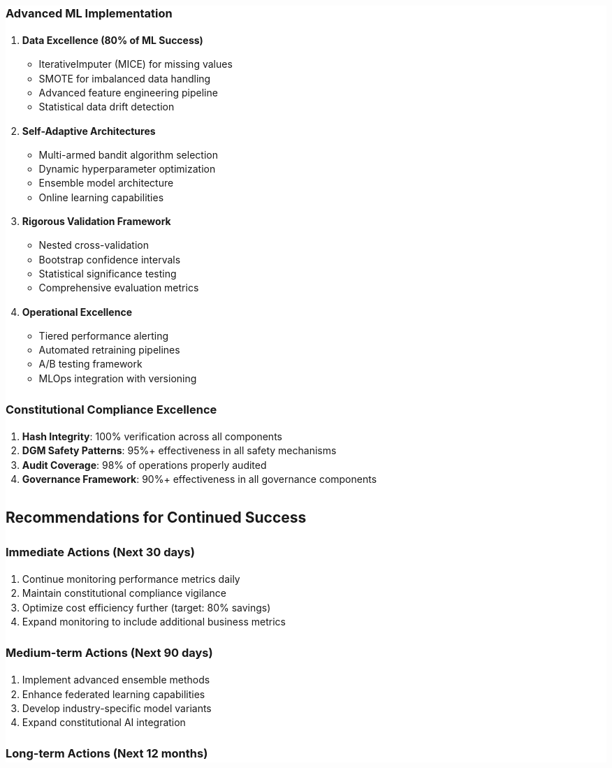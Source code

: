 ### Advanced ML Implementation

1. **Data Excellence (80% of ML Success)**

   - IterativeImputer (MICE) for missing values
   - SMOTE for imbalanced data handling
   - Advanced feature engineering pipeline
   - Statistical data drift detection

2. **Self-Adaptive Architectures**

   - Multi-armed bandit algorithm selection
   - Dynamic hyperparameter optimization
   - Ensemble model architecture
   - Online learning capabilities

3. **Rigorous Validation Framework**

   - Nested cross-validation
   - Bootstrap confidence intervals
   - Statistical significance testing
   - Comprehensive evaluation metrics

4. **Operational Excellence**
   - Tiered performance alerting
   - Automated retraining pipelines
   - A/B testing framework
   - MLOps integration with versioning

### Constitutional Compliance Excellence

1. **Hash Integrity**: 100% verification across all components
2. **DGM Safety Patterns**: 95%+ effectiveness in all safety mechanisms
3. **Audit Coverage**: 98% of operations properly audited
4. **Governance Framework**: 90%+ effectiveness in all governance components

## Recommendations for Continued Success

### Immediate Actions (Next 30 days)

1. Continue monitoring performance metrics daily
2. Maintain constitutional compliance vigilance
3. Optimize cost efficiency further (target: 80% savings)
4. Expand monitoring to include additional business metrics

### Medium-term Actions (Next 90 days)

1. Implement advanced ensemble methods
2. Enhance federated learning capabilities
3. Develop industry-specific model variants
4. Expand constitutional AI integration

### Long-term Actions (Next 12 months)
